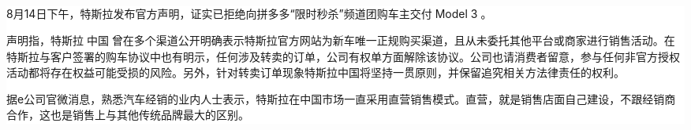   </div>
  <div>
   <center>
    <div id="div-gpt-ad-1589559869784-0">
    </div>
   </center>
  </div>
 </center>
 <p>
  8月14日下午，特斯拉发布官方声明，证实已拒绝向拼多多“限时秒杀”频道团购车主交付
  <span href="https://zh.wikipedia.org/wiki/Tesla_Model_3" target="_blank">
   Model 3
  </span>
  。
 </p>
 <center>
  <div style="max-width: 632px;height:180px; display: none; text-align: center; margin: 0 auto; overflow: hidden;overflow-x: hidden;">
   <div id="taboola-midarticle-thumbnails" style="max-width: 632px;height:180px;overflow: hidden;overflow-x: hidden;">
   </div>
  </div>
  <div>
   <center>
    <div id="div-gpt-ad-1589559869784-0">
    </div>
   </center>
  </div>
 </center>
 <p>
  声明指，特斯拉
  <span href="https://www.secretchina.com" target="_blank">
   中国
  </span>
  曾在多个渠道公开明确表示特斯拉官方网站为新车唯一正规购买渠道，且从未委托其他平台或商家进行销售活动。在特斯拉与客户签署的购车协议中也有明示，任何涉及转卖的订单，公司有权单方面解除该协议。公司也请消费者留意，参与任何非官方授权活动都将存在权益可能受损的风险。另外，针对转卖订单现象特斯拉中国将坚持一贯原则，并保留追究相关方法律责任的权利。
 </p>
 <center>
  <div style="max-width: 632px;height:180px; display: none; text-align: center; margin: 0 auto; overflow: hidden;overflow-x: hidden;">
   <div id="taboola-midarticle-thumbnails" style="max-width: 632px;height:180px;overflow: hidden;overflow-x: hidden;">
   </div>
  </div>
  <div>
   <center>
    <div id="div-gpt-ad-1589559869784-0">
    </div>
   </center>
  </div>
 </center>
 <p>
  据e公司官微消息，熟悉汽车经销的业内人士表示，特斯拉在中国市场一直采用直营销售模式。直营，就是销售店面自己建设，不跟经销商合作，这也是销售上与其他传统品牌最大的区别。
 </p>
 <center>
  <div style="max-width: 632px;height:180px; display: none; text-align: center; margin: 0 auto; overflow: hidden;overflow-x: hidden;">
   <div id="taboola-midarticle-thumbnails" style="max-width: 632px;height:180px;overflow: hidden;overflow-x: hidden;">
   </div>
  </div>
  <div>
   <center>
    <div id="div-gpt-ad-1589559869784-0">